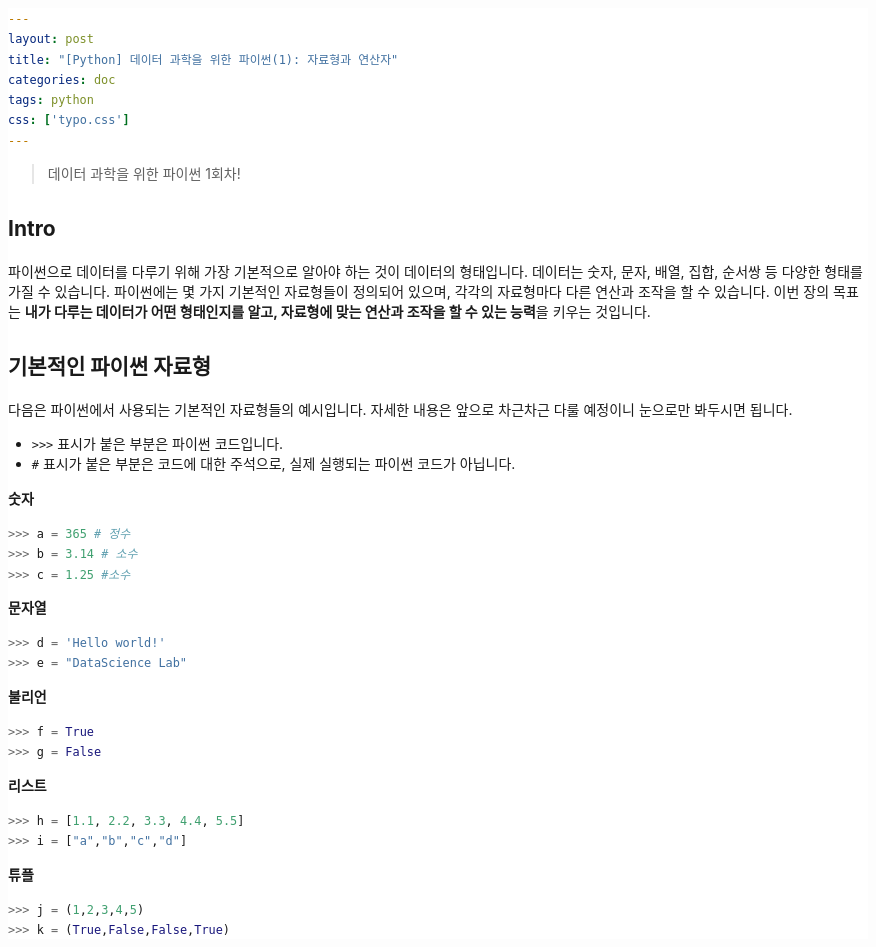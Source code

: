 ```yaml
---
layout: post
title: "[Python] 데이터 과학을 위한 파이썬(1): 자료형과 연산자"
categories: doc
tags: python
css: ['typo.css']
---
```


> 데이터 과학을 위한 파이썬 1회차!

## Intro

파이썬으로 데이터를 다루기 위해 가장 기본적으로 알아야 하는 것이 데이터의 형태입니다. 데이터는 숫자, 문자, 배열, 집합, 순서쌍 등 다양한 형태를 가질 수 있습니다. 파이썬에는 몇 가지 기본적인 자료형들이 정의되어 있으며, 각각의 자료형마다 다른 연산과 조작을 할 수 있습니다. 이번 장의 목표는 **내가 다루는 데이터가 어떤 형태인지를 알고, 자료형에 맞는 연산과 조작을 할 수 있는 능력**을 키우는 것입니다.

## 기본적인 파이썬 자료형

다음은 파이썬에서 사용되는 기본적인 자료형들의 예시입니다. 자세한 내용은 앞으로 차근차근 다룰 예정이니 눈으로만 봐두시면 됩니다. 

- `>>>` 표시가 붙은 부분은 파이썬 코드입니다. 
- `#` 표시가 붙은 부분은 코드에 대한 주석으로, 실제 실행되는 파이썬 코드가 아닙니다.


**숫자**

```python
>>> a = 365 # 정수
>>> b = 3.14 # 소수
>>> c = 1.25 #소수
```

**문자열**

```python
>>> d = 'Hello world!'
>>> e = "DataScience Lab"
```

**불리언**

```python
>>> f = True
>>> g = False
```

**리스트**

```python
>>> h = [1.1, 2.2, 3.3, 4.4, 5.5]
>>> i = ["a","b","c","d"]
```

**튜플**

```python
>>> j = (1,2,3,4,5)
>>> k = (True,False,False,True)
```
